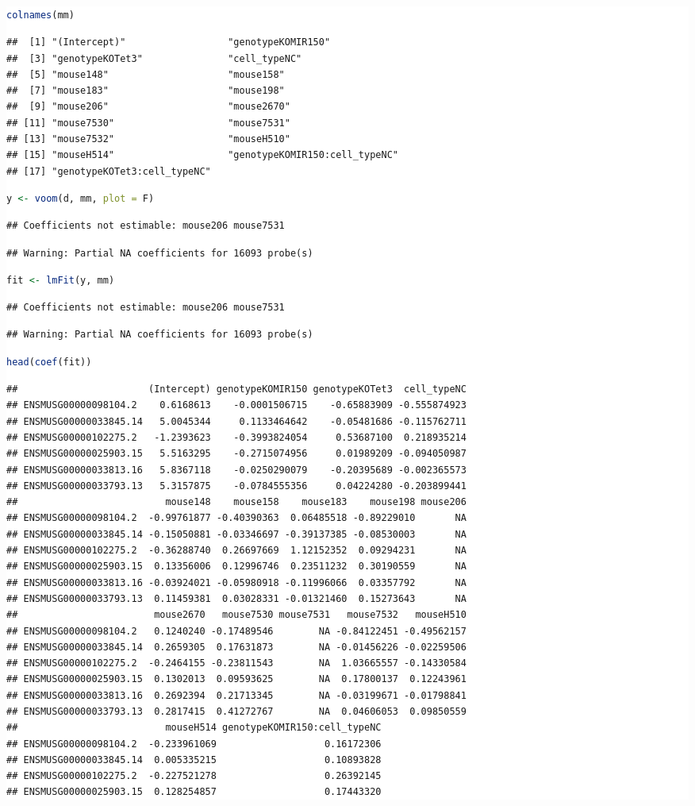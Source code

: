``` r
colnames(mm)
```

```
##  [1] "(Intercept)"                  "genotypeKOMIR150"            
##  [3] "genotypeKOTet3"               "cell_typeNC"                 
##  [5] "mouse148"                     "mouse158"                    
##  [7] "mouse183"                     "mouse198"                    
##  [9] "mouse206"                     "mouse2670"                   
## [11] "mouse7530"                    "mouse7531"                   
## [13] "mouse7532"                    "mouseH510"                   
## [15] "mouseH514"                    "genotypeKOMIR150:cell_typeNC"
## [17] "genotypeKOTet3:cell_typeNC"
```


``` r
y <- voom(d, mm, plot = F)
```

```
## Coefficients not estimable: mouse206 mouse7531
```

```
## Warning: Partial NA coefficients for 16093 probe(s)
```

``` r
fit <- lmFit(y, mm)
```

```
## Coefficients not estimable: mouse206 mouse7531
```

```
## Warning: Partial NA coefficients for 16093 probe(s)
```

``` r
head(coef(fit))
```

```
##                       (Intercept) genotypeKOMIR150 genotypeKOTet3  cell_typeNC
## ENSMUSG00000098104.2    0.6168613    -0.0001506715    -0.65883909 -0.555874923
## ENSMUSG00000033845.14   5.0045344     0.1133464642    -0.05481686 -0.115762711
## ENSMUSG00000102275.2   -1.2393623    -0.3993824054     0.53687100  0.218935214
## ENSMUSG00000025903.15   5.5163295    -0.2715074956     0.01989209 -0.094050987
## ENSMUSG00000033813.16   5.8367118    -0.0250290079    -0.20395689 -0.002365573
## ENSMUSG00000033793.13   5.3157875    -0.0784555356     0.04224280 -0.203899441
##                          mouse148    mouse158    mouse183    mouse198 mouse206
## ENSMUSG00000098104.2  -0.99761877 -0.40390363  0.06485518 -0.89229010       NA
## ENSMUSG00000033845.14 -0.15050881 -0.03346697 -0.39137385 -0.08530003       NA
## ENSMUSG00000102275.2  -0.36288740  0.26697669  1.12152352  0.09294231       NA
## ENSMUSG00000025903.15  0.13356006  0.12996746  0.23511232  0.30190559       NA
## ENSMUSG00000033813.16 -0.03924021 -0.05980918 -0.11996066  0.03357792       NA
## ENSMUSG00000033793.13  0.11459381  0.03028331 -0.01321460  0.15273643       NA
##                        mouse2670   mouse7530 mouse7531   mouse7532   mouseH510
## ENSMUSG00000098104.2   0.1240240 -0.17489546        NA -0.84122451 -0.49562157
## ENSMUSG00000033845.14  0.2659305  0.17631873        NA -0.01456226 -0.02259506
## ENSMUSG00000102275.2  -0.2464155 -0.23811543        NA  1.03665557 -0.14330584
## ENSMUSG00000025903.15  0.1302013  0.09593625        NA  0.17800137  0.12243961
## ENSMUSG00000033813.16  0.2692394  0.21713345        NA -0.03199671 -0.01798841
## ENSMUSG00000033793.13  0.2817415  0.41272767        NA  0.04606053  0.09850559
##                          mouseH514 genotypeKOMIR150:cell_typeNC
## ENSMUSG00000098104.2  -0.233961069                   0.16172306
## ENSMUSG00000033845.14  0.005335215                   0.10893828
## ENSMUSG00000102275.2  -0.227521278                   0.26392145
## ENSMUSG00000025903.15  0.128254857                   0.17443320
```